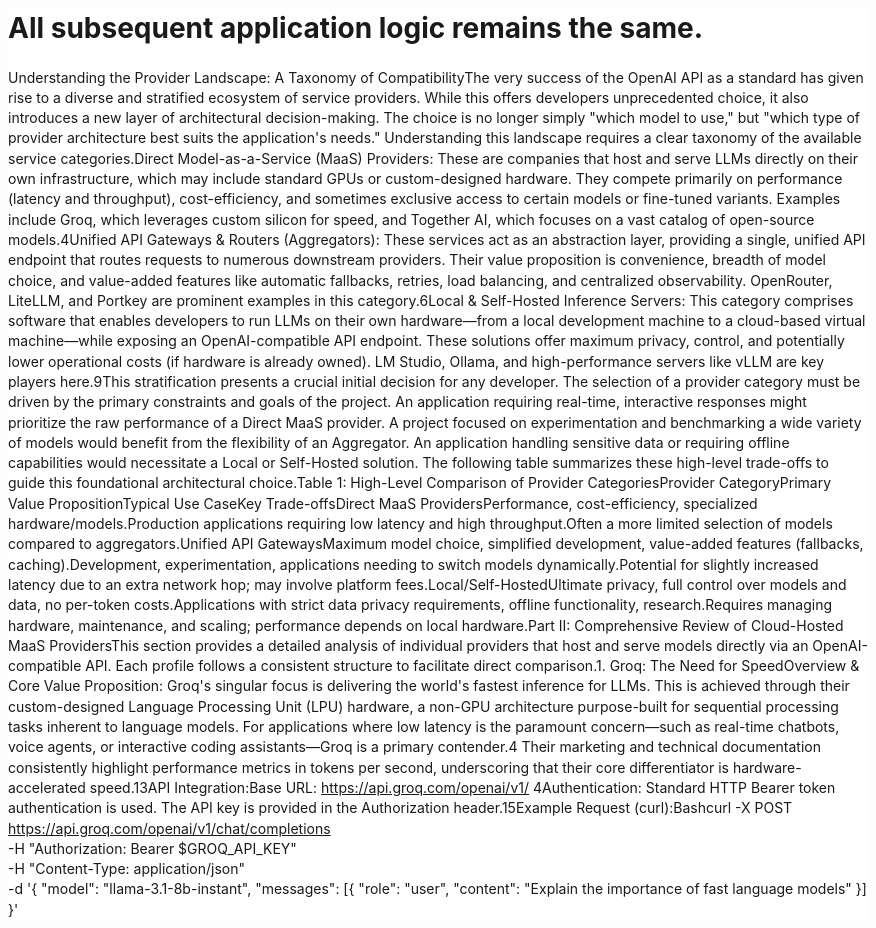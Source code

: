 # All subsequent application logic remains the same.

Understanding the Provider Landscape: A Taxonomy of CompatibilityThe very success of the OpenAI API as a standard has given rise to a diverse and stratified ecosystem of service providers. While this offers developers unprecedented choice, it also introduces a new layer of architectural decision-making. The choice is no longer simply "which model to use," but "which type of provider architecture best suits the application's needs." Understanding this landscape requires a clear taxonomy of the available service categories.Direct Model-as-a-Service (MaaS) Providers: These are companies that host and serve LLMs directly on their own infrastructure, which may include standard GPUs or custom-designed hardware. They compete primarily on performance (latency and throughput), cost-efficiency, and sometimes exclusive access to certain models or fine-tuned variants. Examples include Groq, which leverages custom silicon for speed, and Together AI, which focuses on a vast catalog of open-source models.4Unified API Gateways & Routers (Aggregators): These services act as an abstraction layer, providing a single, unified API endpoint that routes requests to numerous downstream providers. Their value proposition is convenience, breadth of model choice, and value-added features like automatic fallbacks, retries, load balancing, and centralized observability. OpenRouter, LiteLLM, and Portkey are prominent examples in this category.6Local & Self-Hosted Inference Servers: This category comprises software that enables developers to run LLMs on their own hardware—from a local development machine to a cloud-based virtual machine—while exposing an OpenAI-compatible API endpoint. These solutions offer maximum privacy, control, and potentially lower operational costs (if hardware is already owned). LM Studio, Ollama, and high-performance servers like vLLM are key players here.9This stratification presents a crucial initial decision for any developer. The selection of a provider category must be driven by the primary constraints and goals of the project. An application requiring real-time, interactive responses might prioritize the raw performance of a Direct MaaS provider. A project focused on experimentation and benchmarking a wide variety of models would benefit from the flexibility of an Aggregator. An application handling sensitive data or requiring offline capabilities would necessitate a Local or Self-Hosted solution. The following table summarizes these high-level trade-offs to guide this foundational architectural choice.Table 1: High-Level Comparison of Provider CategoriesProvider CategoryPrimary Value PropositionTypical Use CaseKey Trade-offsDirect MaaS ProvidersPerformance, cost-efficiency, specialized hardware/models.Production applications requiring low latency and high throughput.Often a more limited selection of models compared to aggregators.Unified API GatewaysMaximum model choice, simplified development, value-added features (fallbacks, caching).Development, experimentation, applications needing to switch models dynamically.Potential for slightly increased latency due to an extra network hop; may involve platform fees.Local/Self-HostedUltimate privacy, full control over models and data, no per-token costs.Applications with strict data privacy requirements, offline functionality, research.Requires managing hardware, maintenance, and scaling; performance depends on local hardware.Part II: Comprehensive Review of Cloud-Hosted MaaS ProvidersThis section provides a detailed analysis of individual providers that host and serve models directly via an OpenAI-compatible API. Each profile follows a consistent structure to facilitate direct comparison.1. Groq: The Need for SpeedOverview & Core Value Proposition: Groq's singular focus is delivering the world's fastest inference for LLMs. This is achieved through their custom-designed Language Processing Unit (LPU) hardware, a non-GPU architecture purpose-built for sequential processing tasks inherent to language models. For applications where low latency is the paramount concern—such as real-time chatbots, voice agents, or interactive coding assistants—Groq is a primary contender.4 Their marketing and technical documentation consistently highlight performance metrics in tokens per second, underscoring that their core differentiator is hardware-accelerated speed.13API Integration:Base URL: https://api.groq.com/openai/v1/ 4Authentication: Standard HTTP Bearer token authentication is used. The API key is provided in the Authorization header.15Example Request (curl):Bashcurl -X POST https://api.groq.com/openai/v1/chat/completions \
 -H "Authorization: Bearer $GROQ_API_KEY" \
 -H "Content-Type: application/json" \
 -d '{
"model": "llama-3.1-8b-instant",
"messages": [{
"role": "user",
"content": "Explain the importance of fast language models"
}]
}'